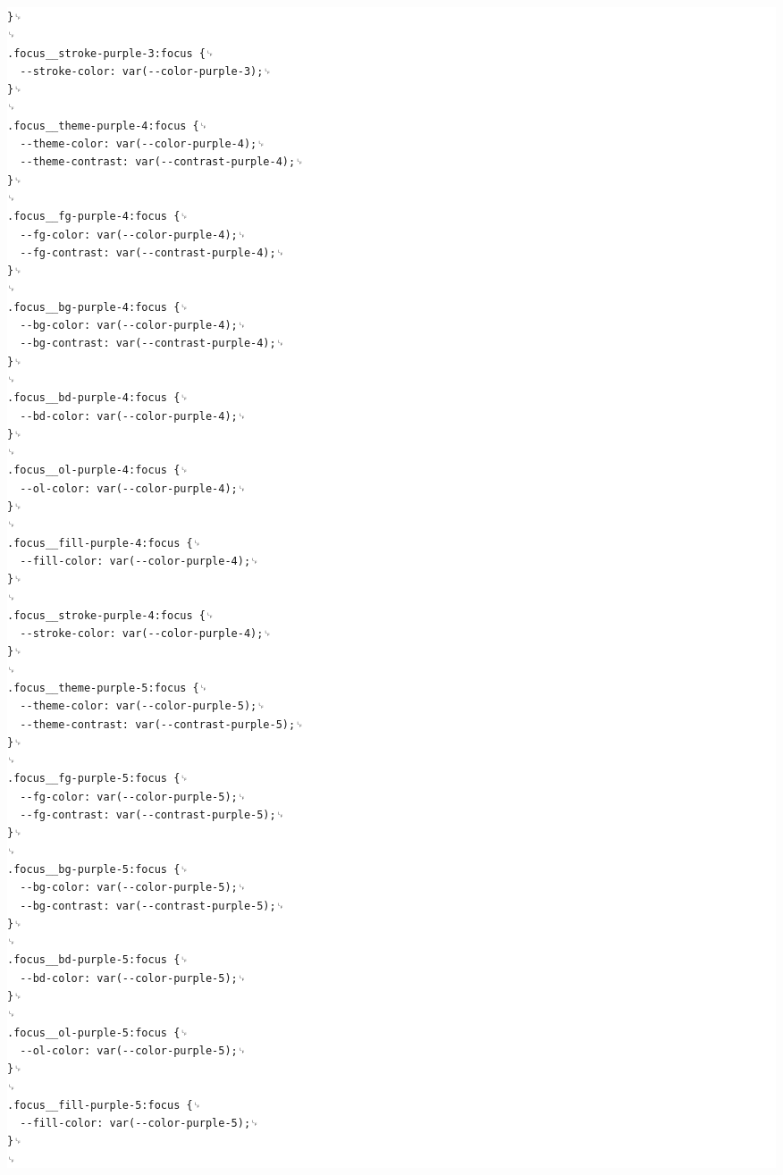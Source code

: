     }␊
    ␊
    .focus__stroke-purple-3:focus {␊
      --stroke-color: var(--color-purple-3);␊
    }␊
    ␊
    .focus__theme-purple-4:focus {␊
      --theme-color: var(--color-purple-4);␊
      --theme-contrast: var(--contrast-purple-4);␊
    }␊
    ␊
    .focus__fg-purple-4:focus {␊
      --fg-color: var(--color-purple-4);␊
      --fg-contrast: var(--contrast-purple-4);␊
    }␊
    ␊
    .focus__bg-purple-4:focus {␊
      --bg-color: var(--color-purple-4);␊
      --bg-contrast: var(--contrast-purple-4);␊
    }␊
    ␊
    .focus__bd-purple-4:focus {␊
      --bd-color: var(--color-purple-4);␊
    }␊
    ␊
    .focus__ol-purple-4:focus {␊
      --ol-color: var(--color-purple-4);␊
    }␊
    ␊
    .focus__fill-purple-4:focus {␊
      --fill-color: var(--color-purple-4);␊
    }␊
    ␊
    .focus__stroke-purple-4:focus {␊
      --stroke-color: var(--color-purple-4);␊
    }␊
    ␊
    .focus__theme-purple-5:focus {␊
      --theme-color: var(--color-purple-5);␊
      --theme-contrast: var(--contrast-purple-5);␊
    }␊
    ␊
    .focus__fg-purple-5:focus {␊
      --fg-color: var(--color-purple-5);␊
      --fg-contrast: var(--contrast-purple-5);␊
    }␊
    ␊
    .focus__bg-purple-5:focus {␊
      --bg-color: var(--color-purple-5);␊
      --bg-contrast: var(--contrast-purple-5);␊
    }␊
    ␊
    .focus__bd-purple-5:focus {␊
      --bd-color: var(--color-purple-5);␊
    }␊
    ␊
    .focus__ol-purple-5:focus {␊
      --ol-color: var(--color-purple-5);␊
    }␊
    ␊
    .focus__fill-purple-5:focus {␊
      --fill-color: var(--color-purple-5);␊
    }␊
    ␊